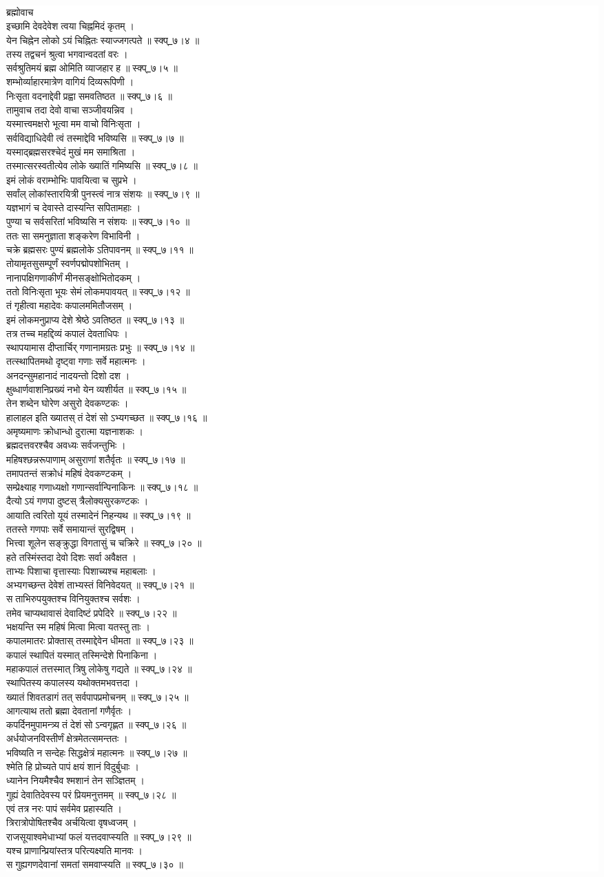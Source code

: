 ब्रह्मोवाच  
इच्छामि देवदेवेश त्वया चिह्नमिदं कृतम् ।  
येन चिह्नेन लोको ऽयं चिह्नितः स्याज्जगत्पते ॥ स्क्प्_७।४ ॥  
तस्य तद्वचनं श्रुत्वा भगवान्वदतां वरः ।  
सर्वश्रुतिमयं ब्रह्म ओमिति व्याजहार ह ॥ स्क्प्_७।५ ॥  
शम्भोर्व्याहारमात्रेण वागियं दिव्यरूपिणी ।  
निःसृता वदनाद्देवी प्रह्वा समवतिष्ठत ॥ स्क्प्_७।६ ॥  
तामुवाच तदा देवो वाचा सञ्जीवयन्निव ।  
यस्मात्त्वमक्षरो भूत्वा मम वाचो विनिःसृता ।  
सर्वविद्याधिदेवी त्वं तस्माद्देवि भविष्यसि ॥ स्क्प्_७।७ ॥  
यस्माद्ब्रह्मसरश्चेदं मुखं मम समाश्रिता ।  
तस्मात्सरस्वतीत्येव लोके ख्यातिं गमिष्यसि ॥ स्क्प्_७।८ ॥  
इमं लोकं वराम्भोभिः पावयित्वा च सुप्रभे ।  
सर्वांल् लोकांस्तारयित्री पुनस्त्वं नात्र संशयः ॥ स्क्प्_७।९ ॥  
यज्ञभागं च देवास्ते दास्यन्ति सपितामहाः ।  
पुण्या च सर्वसरितां भविष्यसि न संशयः ॥ स्क्प्_७।१० ॥  
ततः सा समनुज्ञाता शङ्करेण विभाविनी ।  
चक्रे ब्रह्मसरः पुण्यं ब्रह्मलोके ऽतिपावनम् ॥ स्क्प्_७।११ ॥  
तोयामृतसुसम्पूर्णं स्वर्णपद्मोपशोभितम् ।  
नानापक्षिगणाकीर्णं मीनसङ्क्षोभितोदकम् ।  
ततो विनिःसृता भूयः सेमं लोकमपावयत् ॥ स्क्प्_७।१२ ॥  
तं गृहीत्वा महादेवः कपालममितौजसम् ।  
इमं लोकमनुप्राप्य देशे श्रेष्ठे ऽवतिष्ठत ॥ स्क्प्_७।१३ ॥  
तत्र तच्च महद्दिव्यं कपालं देवताधिपः ।  
स्थापयामास दीप्तार्चिर् गणानामग्रतः प्रभुः ॥ स्क्प्_७।१४ ॥  
तत्स्थापितमथो दृष्ट्वा गणाः सर्वे महात्मनः ।  
अनदन्सुमहानादं नादयन्तो दिशो दश ।  
क्षुब्धार्णवाशनिप्रख्यं नभो येन व्यशीर्यत ॥ स्क्प्_७।१५ ॥  
तेन शब्देन घोरेण असुरो देवकण्टकः ।  
हालाहल इति ख्यातस् तं देशं सो ऽभ्यगच्छत ॥ स्क्प्_७।१६ ॥  
अमृष्यमाणः क्रोधान्धो दुरात्मा यज्ञनाशकः ।  
ब्रह्मदत्तवरश्चैव अवध्यः सर्वजन्तुभिः ।  
महिषश्छन्नरूपाणाम् असुराणां शतैर्वृतः ॥ स्क्प्_७।१७ ॥  
तमापतन्तं सक्रोधं महिषं देवकण्टकम् ।  
सम्प्रेक्ष्याह गणाध्यक्षो गणान्सर्वान्पिनाकिनः ॥ स्क्प्_७।१८ ॥  
दैत्यो ऽयं गणपा दुष्टस् त्रैलोक्यसुरकण्टकः ।  
आयाति त्वरितो यूयं तस्मादेनं निहन्यथ ॥ स्क्प्_७।१९ ॥  
ततस्ते गणपाः सर्वे समायान्तं सुरद्विषम् ।  
भित्त्वा शूलेन सङ्क्रुद्धा विगतासुं च चक्रिरे ॥ स्क्प्_७।२० ॥  
हते तस्मिंस्तदा देवो दिशः सर्वा अवैक्षत ।  
ताभ्यः पिशाचा वृत्तास्याः पिशाच्यश्च महाबलाः ।  
अभ्यगच्छन्त देवेशं ताभ्यस्तं विनिवेदयत् ॥ स्क्प्_७।२१ ॥  
स ताभिरुपयुक्तश्च विनियुक्तश्च सर्वशः ।  
तमेव चाप्यथावासं देवादिष्टं प्रपेदिरे ॥ स्क्प्_७।२२ ॥  
भक्षयन्ति स्म महिषं मित्वा मित्वा यतस्तु ताः ।  
कपालमातरः प्रोक्तास् तस्माद्देवेन धीमता ॥ स्क्प्_७।२३ ॥  
कपालं स्थापितं यस्मात् तस्मिन्देशे पिनाकिना ।  
महाकपालं तत्तस्मात् त्रिषु लोकेषु गद्यते ॥ स्क्प्_७।२४ ॥  
स्थापितस्य कपालस्य यथोक्तमभवत्तदा ।  
ख्यातं शिवतडागं तत् सर्वपापप्रमोचनम् ॥ स्क्प्_७।२५ ॥  
आगत्याथ ततो ब्रह्मा देवतानां गणैर्वृतः ।  
कपर्दिनमुपामन्त्र्य तं देशं सो ऽन्वगृह्णत ॥ स्क्प्_७।२६ ॥  
अर्धयोजनविस्तीर्णं क्षेत्रमेतत्समन्ततः ।  
भविष्यति न सन्देहः सिद्धक्षेत्रं महात्मनः ॥ स्क्प्_७।२७ ॥  
श्मेति हि प्रोच्यते पापं क्षयं शानं विदुर्बुधाः ।  
ध्यानेन नियमैश्चैव श्मशानं तेन सञ्ज्ञितम् ।  
गुह्यं देवातिदेवस्य परं प्रियमनुत्तमम् ॥ स्क्प्_७।२८ ॥  
एवं तत्र नरः पापं सर्वमेव प्रहास्यति ।  
त्रिरात्रोपोषितश्चैव अर्चयित्वा वृषध्वजम् ।  
राजसूयाश्वमेधाभ्यां फलं यत्तदवाप्स्यति ॥ स्क्प्_७।२९ ॥  
यश्च प्राणान्प्रियांस्तत्र परित्यक्ष्यति मानवः ।  
स गुह्यगणदेवानां समतां समवाप्स्यति ॥ स्क्प्_७।३० ॥  
    